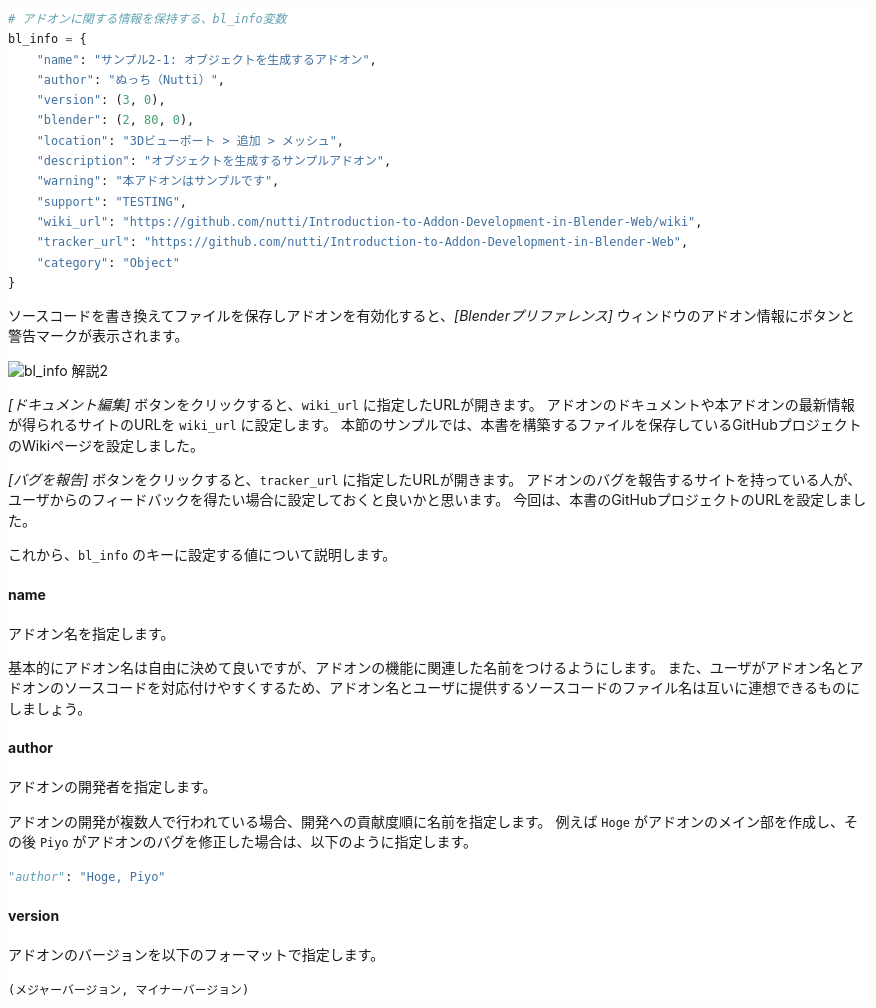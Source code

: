 ```python
# アドオンに関する情報を保持する、bl_info変数
bl_info = {
    "name": "サンプル2-1: オブジェクトを生成するアドオン",
    "author": "ぬっち（Nutti）",
    "version": (3, 0),
    "blender": (2, 80, 0),
    "location": "3Dビューポート > 追加 > メッシュ",
    "description": "オブジェクトを生成するサンプルアドオン",
    "warning": "本アドオンはサンプルです",
    "support": "TESTING",
    "wiki_url": "https://github.com/nutti/Introduction-to-Addon-Development-in-Blender-Web/wiki",
    "tracker_url": "https://github.com/nutti/Introduction-to-Addon-Development-in-Blender-Web",
    "category": "Object"
}
```

ソースコードを書き換えてファイルを保存しアドオンを有効化すると、*[Blenderプリファレンス]* ウィンドウのアドオン情報にボタンと警告マークが表示されます。

![](../../images/chapter_02/01_Basic_of_Add-on_Development/bl-info_2.png "bl_info 解説2")

*[ドキュメント編集]* ボタンをクリックすると、`wiki_url` に指定したURLが開きます。
アドオンのドキュメントや本アドオンの最新情報が得られるサイトのURLを `wiki_url` に設定します。
本節のサンプルでは、本書を構築するファイルを保存しているGitHubプロジェクトのWikiページを設定しました。

*[バグを報告]* ボタンをクリックすると、`tracker_url` に指定したURLが開きます。
アドオンのバグを報告するサイトを持っている人が、ユーザからのフィードバックを得たい場合に設定しておくと良いかと思います。
今回は、本書のGitHubプロジェクトのURLを設定しました。

これから、`bl_info` のキーに設定する値について説明します。


#### name

アドオン名を指定します。

基本的にアドオン名は自由に決めて良いですが、アドオンの機能に関連した名前をつけるようにします。
また、ユーザがアドオン名とアドオンのソースコードを対応付けやすくするため、アドオン名とユーザに提供するソースコードのファイル名は互いに連想できるものにしましょう。


#### author

アドオンの開発者を指定します。

アドオンの開発が複数人で行われている場合、開発への貢献度順に名前を指定します。
例えば `Hoge` がアドオンのメイン部を作成し、その後 `Piyo` がアドオンのバグを修正した場合は、以下のように指定します。

```python
"author": "Hoge, Piyo"
```

#### version

アドオンのバージョンを以下のフォーマットで指定します。

```
(メジャーバージョン, マイナーバージョン)
```

